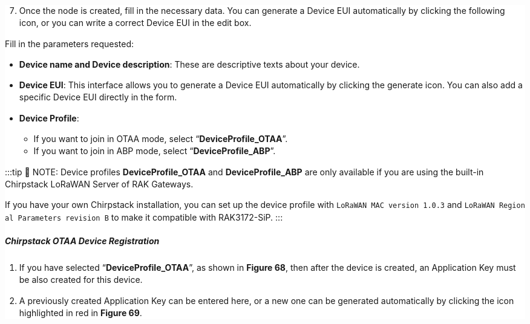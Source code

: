 <rk-img
  src="/assets/images/wisduo/rak3172-sip/quickstart/29.adding-node.png"
  width="100%"
  caption="Add a new device"
/>

<rk-img
  src="/assets/images/wisduo/rak3172-sip/quickstart/30.new-device-registration.png"
  width="100%"
  caption="Chirpstack adding node into the RAK3172-SiP module"
/>

7. Once the node is created, fill in the necessary data. You can generate a Device EUI automatically by clicking the following icon, or you can write a correct Device EUI in the edit box.

Fill in the parameters requested:

* **Device name and Device description**: These are descriptive texts about your device. 

* **Device EUI**: This interface allows you to generate a Device EUI automatically by clicking the generate icon. You can also add a specific Device EUI directly in the form. 

* **Device Profile**: 
  * If you want to join in OTAA mode, select “**DeviceProfile_OTAA**”.
  * If you want to join in ABP mode, select “**DeviceProfile_ABP**”.

:::tip 📝 NOTE:
Device profiles **DeviceProfile_OTAA** and **DeviceProfile_ABP** are only available if you are using the built-in Chirpstack LoRaWAN Server of RAK Gateways.

If you have your own Chirpstack installation, you can set up the device profile with `LoRaWAN MAC version 1.0.3` and `LoRaWAN Regional Parameters revision B` to make it compatible with RAK3172-SiP.
:::

<rk-img
  src="/assets/images/wisduo/rak3172-sip/quickstart/31.adding-parameters.png"
  width="100%"
  caption="Generate a new device EUI "
/>


##### Chirpstack OTAA Device Registration

1. If you have selected “**DeviceProfile_OTAA**”, as shown in **Figure 68**, then after the device is created, an Application Key must be also created for this device. 

<rk-img
  src="/assets/images/wisduo/rak3172-sip/quickstart/32.otaa.png"
  width="100%"
  caption="Chirpstack OTAA activation"
/>

2. A previously created Application Key can be entered here, or a new one can be generated automatically by clicking the icon highlighted in red in **Figure 69**.

<rk-img
  src="/assets/images/wisduo/rak3172-sip/quickstart/33.otaa-set-device-keys.png"
  width="100%"
  caption="Chirpstack OTAA set application keys"
/>
